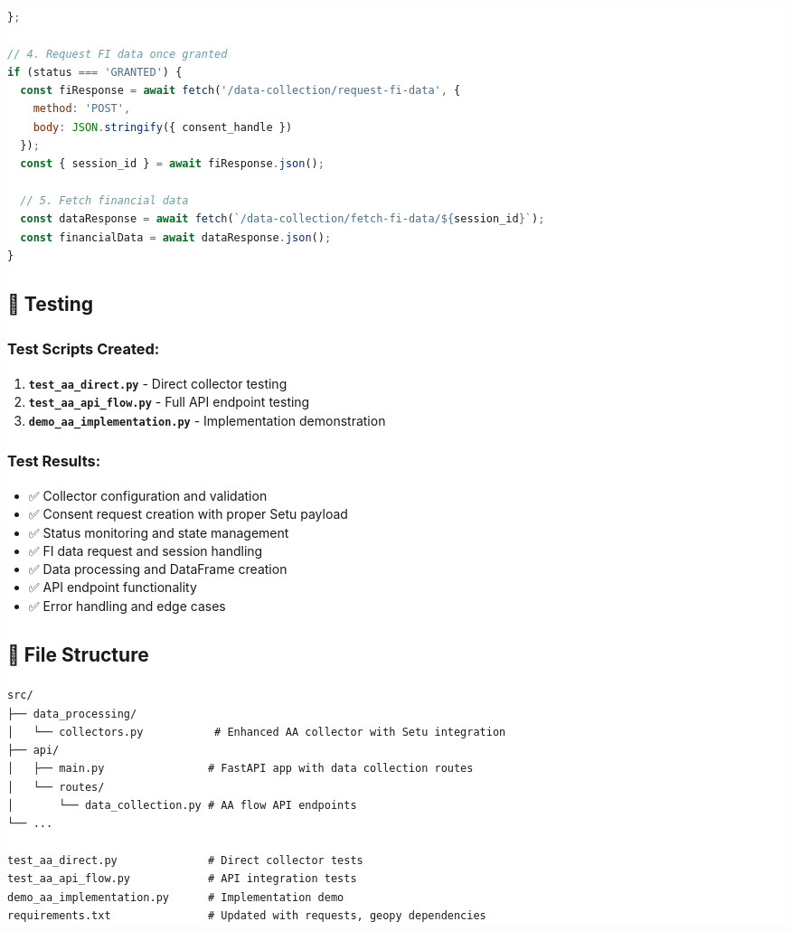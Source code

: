 ```javascript
};

// 4. Request FI data once granted
if (status === 'GRANTED') {
  const fiResponse = await fetch('/data-collection/request-fi-data', {
    method: 'POST',
    body: JSON.stringify({ consent_handle })
  });
  const { session_id } = await fiResponse.json();
  
  // 5. Fetch financial data
  const dataResponse = await fetch(`/data-collection/fetch-fi-data/${session_id}`);
  const financialData = await dataResponse.json();
}
```

## 🧪 Testing

### Test Scripts Created:

1. **`test_aa_direct.py`** - Direct collector testing
2. **`test_aa_api_flow.py`** - Full API endpoint testing
3. **`demo_aa_implementation.py`** - Implementation demonstration

### Test Results:
- ✅ Collector configuration and validation
- ✅ Consent request creation with proper Setu payload
- ✅ Status monitoring and state management
- ✅ FI data request and session handling
- ✅ Data processing and DataFrame creation
- ✅ API endpoint functionality
- ✅ Error handling and edge cases

## 📁 File Structure

```
src/
├── data_processing/
│   └── collectors.py           # Enhanced AA collector with Setu integration
├── api/
│   ├── main.py                # FastAPI app with data collection routes
│   └── routes/
│       └── data_collection.py # AA flow API endpoints
└── ...

test_aa_direct.py              # Direct collector tests
test_aa_api_flow.py            # API integration tests
demo_aa_implementation.py      # Implementation demo
requirements.txt               # Updated with requests, geopy dependencies
```
